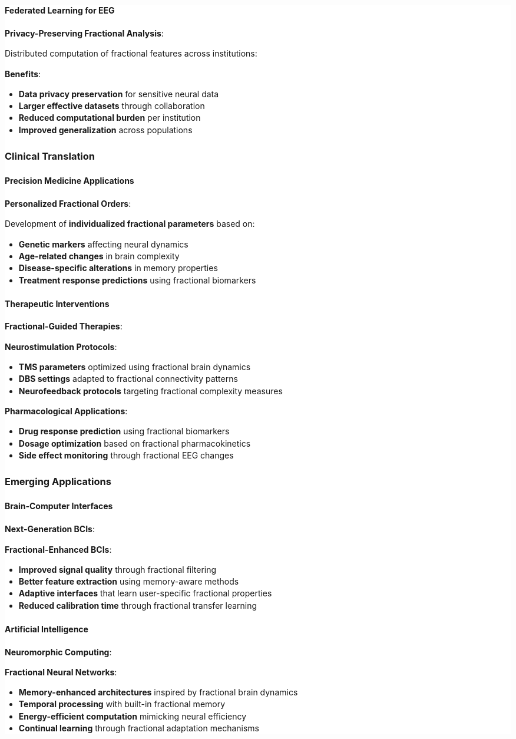#### Federated Learning for EEG

**Privacy-Preserving Fractional Analysis**:

Distributed computation of fractional features across institutions:

**Benefits**:
- **Data privacy preservation** for sensitive neural data
- **Larger effective datasets** through collaboration
- **Reduced computational burden** per institution
- **Improved generalization** across populations

### Clinical Translation

#### Precision Medicine Applications

**Personalized Fractional Orders**:

Development of **individualized fractional parameters** based on:

- **Genetic markers** affecting neural dynamics
- **Age-related changes** in brain complexity
- **Disease-specific alterations** in memory properties  
- **Treatment response predictions** using fractional biomarkers

#### Therapeutic Interventions

**Fractional-Guided Therapies**:

**Neurostimulation Protocols**:
- **TMS parameters** optimized using fractional brain dynamics
- **DBS settings** adapted to fractional connectivity patterns
- **Neurofeedback protocols** targeting fractional complexity measures

**Pharmacological Applications**:
- **Drug response prediction** using fractional biomarkers
- **Dosage optimization** based on fractional pharmacokinetics
- **Side effect monitoring** through fractional EEG changes

### Emerging Applications

#### Brain-Computer Interfaces

**Next-Generation BCIs**:

**Fractional-Enhanced BCIs**:
- **Improved signal quality** through fractional filtering
- **Better feature extraction** using memory-aware methods
- **Adaptive interfaces** that learn user-specific fractional properties
- **Reduced calibration time** through fractional transfer learning

#### Artificial Intelligence

**Neuromorphic Computing**:

**Fractional Neural Networks**:
- **Memory-enhanced architectures** inspired by fractional brain dynamics
- **Temporal processing** with built-in fractional memory
- **Energy-efficient computation** mimicking neural efficiency
- **Continual learning** through fractional adaptation mechanisms
